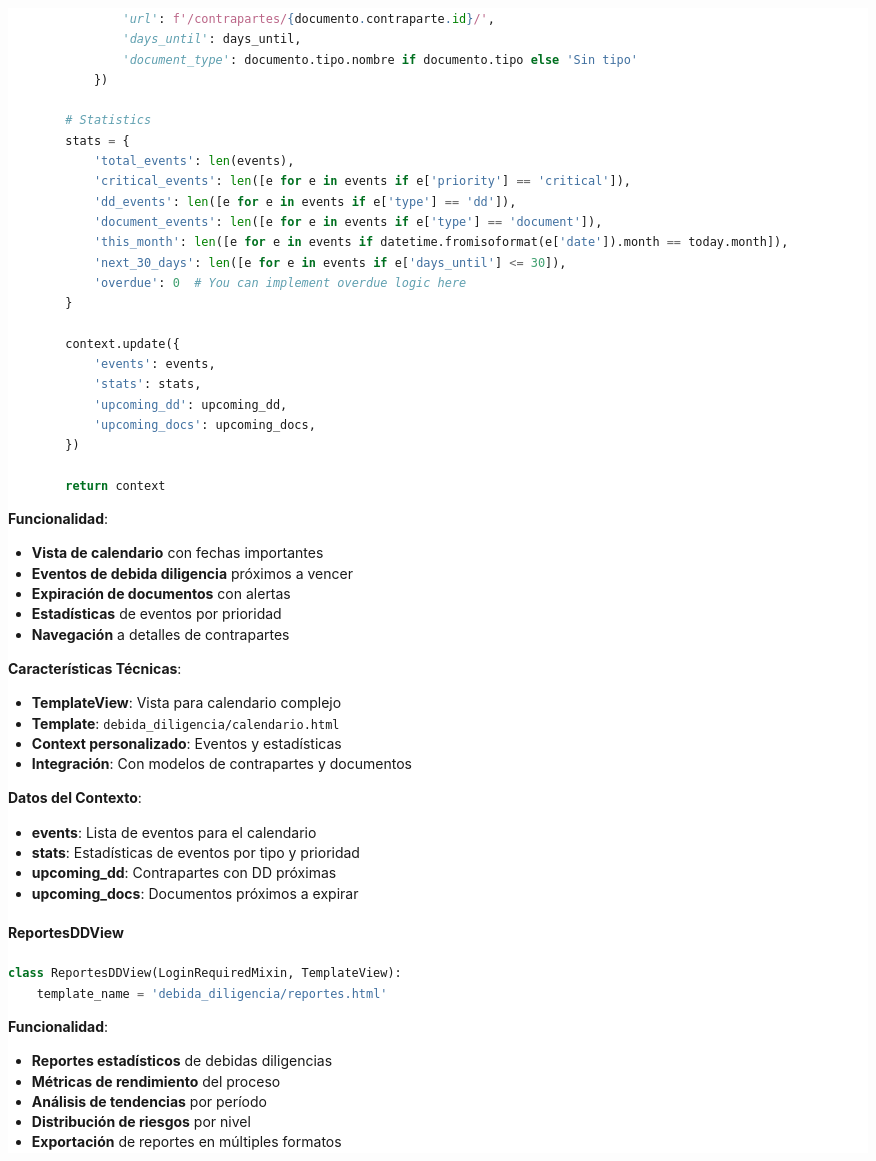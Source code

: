 ```python
                'url': f'/contrapartes/{documento.contraparte.id}/',
                'days_until': days_until,
                'document_type': documento.tipo.nombre if documento.tipo else 'Sin tipo'
            })
        
        # Statistics
        stats = {
            'total_events': len(events),
            'critical_events': len([e for e in events if e['priority'] == 'critical']),
            'dd_events': len([e for e in events if e['type'] == 'dd']),
            'document_events': len([e for e in events if e['type'] == 'document']),
            'this_month': len([e for e in events if datetime.fromisoformat(e['date']).month == today.month]),
            'next_30_days': len([e for e in events if e['days_until'] <= 30]),
            'overdue': 0  # You can implement overdue logic here
        }
        
        context.update({
            'events': events,
            'stats': stats,
            'upcoming_dd': upcoming_dd,
            'upcoming_docs': upcoming_docs,
        })
        
        return context
```

**Funcionalidad**:
- **Vista de calendario** con fechas importantes
- **Eventos de debida diligencia** próximos a vencer
- **Expiración de documentos** con alertas
- **Estadísticas** de eventos por prioridad
- **Navegación** a detalles de contrapartes

**Características Técnicas**:
- **TemplateView**: Vista para calendario complejo
- **Template**: `debida_diligencia/calendario.html`
- **Context personalizado**: Eventos y estadísticas
- **Integración**: Con modelos de contrapartes y documentos

**Datos del Contexto**:
- **events**: Lista de eventos para el calendario
- **stats**: Estadísticas de eventos por tipo y prioridad
- **upcoming_dd**: Contrapartes con DD próximas
- **upcoming_docs**: Documentos próximos a expirar

#### ReportesDDView
```python
class ReportesDDView(LoginRequiredMixin, TemplateView):
    template_name = 'debida_diligencia/reportes.html'
```

**Funcionalidad**:
- **Reportes estadísticos** de debidas diligencias
- **Métricas de rendimiento** del proceso
- **Análisis de tendencias** por período
- **Distribución de riesgos** por nivel
- **Exportación** de reportes en múltiples formatos
